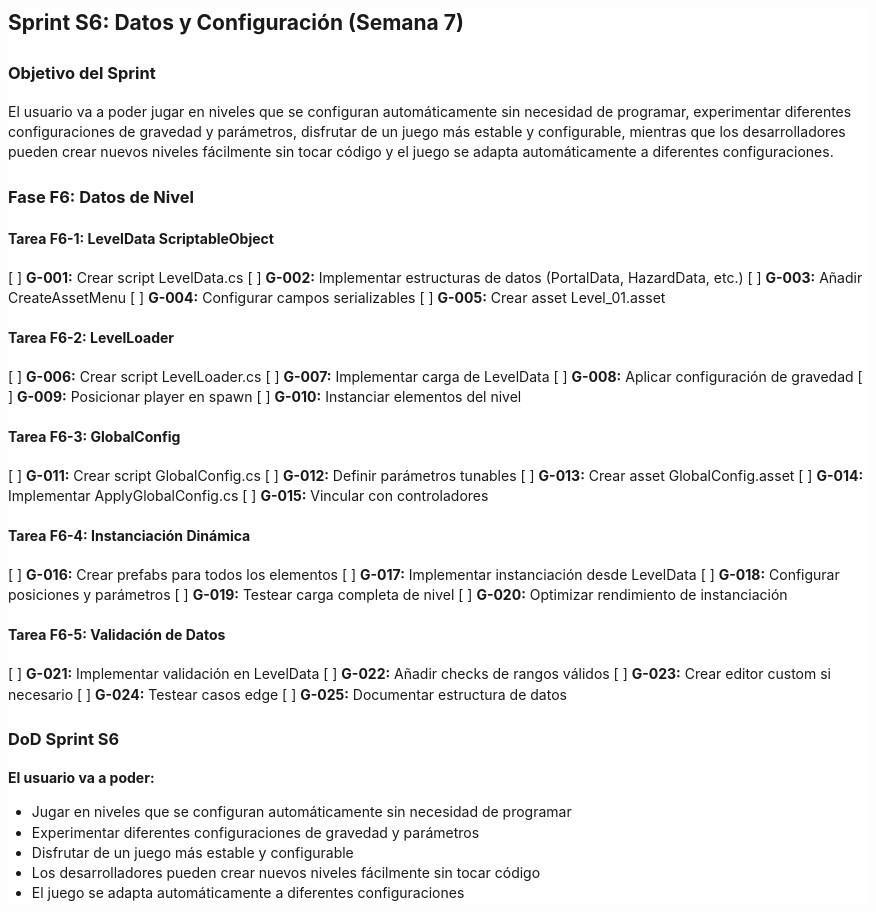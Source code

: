 
## Sprint S6: Datos y Configuración (Semana 7)

### Objetivo del Sprint
El usuario va a poder jugar en niveles que se configuran automáticamente sin necesidad de programar, experimentar diferentes configuraciones de gravedad y parámetros, disfrutar de un juego más estable y configurable, mientras que los desarrolladores pueden crear nuevos niveles fácilmente sin tocar código y el juego se adapta automáticamente a diferentes configuraciones.

### Fase F6: Datos de Nivel

#### Tarea F6-1: LevelData ScriptableObject
[ ] **G-001:** Crear script LevelData.cs
[ ] **G-002:** Implementar estructuras de datos (PortalData, HazardData, etc.)
[ ] **G-003:** Añadir CreateAssetMenu
[ ] **G-004:** Configurar campos serializables
[ ] **G-005:** Crear asset Level_01.asset

#### Tarea F6-2: LevelLoader
[ ] **G-006:** Crear script LevelLoader.cs
[ ] **G-007:** Implementar carga de LevelData
[ ] **G-008:** Aplicar configuración de gravedad
[ ] **G-009:** Posicionar player en spawn
[ ] **G-010:** Instanciar elementos del nivel

#### Tarea F6-3: GlobalConfig
[ ] **G-011:** Crear script GlobalConfig.cs
[ ] **G-012:** Definir parámetros tunables
[ ] **G-013:** Crear asset GlobalConfig.asset
[ ] **G-014:** Implementar ApplyGlobalConfig.cs
[ ] **G-015:** Vincular con controladores

#### Tarea F6-4: Instanciación Dinámica
[ ] **G-016:** Crear prefabs para todos los elementos
[ ] **G-017:** Implementar instanciación desde LevelData
[ ] **G-018:** Configurar posiciones y parámetros
[ ] **G-019:** Testear carga completa de nivel
[ ] **G-020:** Optimizar rendimiento de instanciación

#### Tarea F6-5: Validación de Datos
[ ] **G-021:** Implementar validación en LevelData
[ ] **G-022:** Añadir checks de rangos válidos
[ ] **G-023:** Crear editor custom si necesario
[ ] **G-024:** Testear casos edge
[ ] **G-025:** Documentar estructura de datos

### DoD Sprint S6
**El usuario va a poder:**
- Jugar en niveles que se configuran automáticamente sin necesidad de programar
- Experimentar diferentes configuraciones de gravedad y parámetros
- Disfrutar de un juego más estable y configurable
- Los desarrolladores pueden crear nuevos niveles fácilmente sin tocar código
- El juego se adapta automáticamente a diferentes configuraciones
